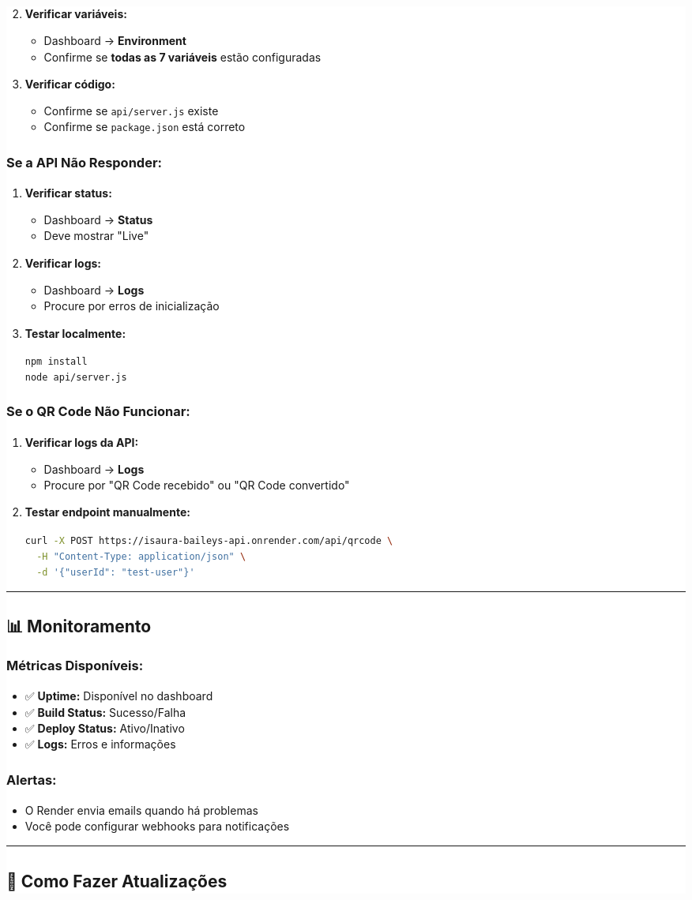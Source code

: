 2. **Verificar variáveis:**
   - Dashboard → **Environment**
   - Confirme se **todas as 7 variáveis** estão configuradas

3. **Verificar código:**
   - Confirme se `api/server.js` existe
   - Confirme se `package.json` está correto

### **Se a API Não Responder:**

1. **Verificar status:**
   - Dashboard → **Status**
   - Deve mostrar "Live"

2. **Verificar logs:**
   - Dashboard → **Logs**
   - Procure por erros de inicialização

3. **Testar localmente:**
   ```bash
   npm install
   node api/server.js
   ```

### **Se o QR Code Não Funcionar:**

1. **Verificar logs da API:**
   - Dashboard → **Logs**
   - Procure por "QR Code recebido" ou "QR Code convertido"

2. **Testar endpoint manualmente:**
   ```bash
   curl -X POST https://isaura-baileys-api.onrender.com/api/qrcode \
     -H "Content-Type: application/json" \
     -d '{"userId": "test-user"}'
   ```

---

## 📊 Monitoramento

### **Métricas Disponíveis:**
- ✅ **Uptime:** Disponível no dashboard
- ✅ **Build Status:** Sucesso/Falha
- ✅ **Deploy Status:** Ativo/Inativo
- ✅ **Logs:** Erros e informações

### **Alertas:**
- O Render envia emails quando há problemas
- Você pode configurar webhooks para notificações

---

## 🔄 Como Fazer Atualizações
